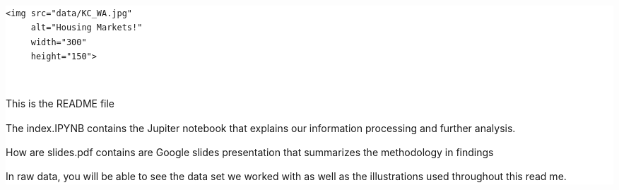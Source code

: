     <img src="data/KC_WA.jpg"
         alt="Housing Markets!"
         width="300"
         height="150">
</figure>

<br/>

This is the README file 

The index.IPYNB contains the Jupiter notebook that explains our information processing and further analysis. 

How are slides.pdf contains are Google slides presentation that summarizes the methodology in findings 

In raw data, you will be able to see the data set we worked with as well as the illustrations used throughout this read me.


```python

```
